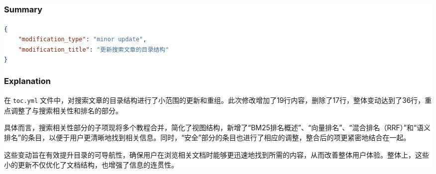 ````diff
````
</details>

### Summary

```json
{
    "modification_type": "minor update",
    "modification_title": "更新搜索文章的目录结构"
}
```

### Explanation
在 `toc.yml` 文件中，对搜索文章的目录结构进行了小范围的更新和重组。此次修改增加了19行内容，删除了17行，整体变动达到了36行，重点调整了与搜索相关性和排名的部分。

具体而言，搜索相关性部分的子项现将多个教程合并，简化了视图结构，新增了“BM25排名概述”、“向量排名”、“混合排名（RRF）”和“语义排名”的条目，以便于用户更清晰地找到相关信息。同时，“安全”部分的条目也进行了相应的调整，整合后的项更紧密地结合在一起。

这些变动旨在有效提升目录的可导航性，确保用户在浏览相关文档时能够更迅速地找到所需的内容，从而改善整体用户体验。整体上，这些小的更新不仅优化了文档结构，也增强了信息的连贯性。


